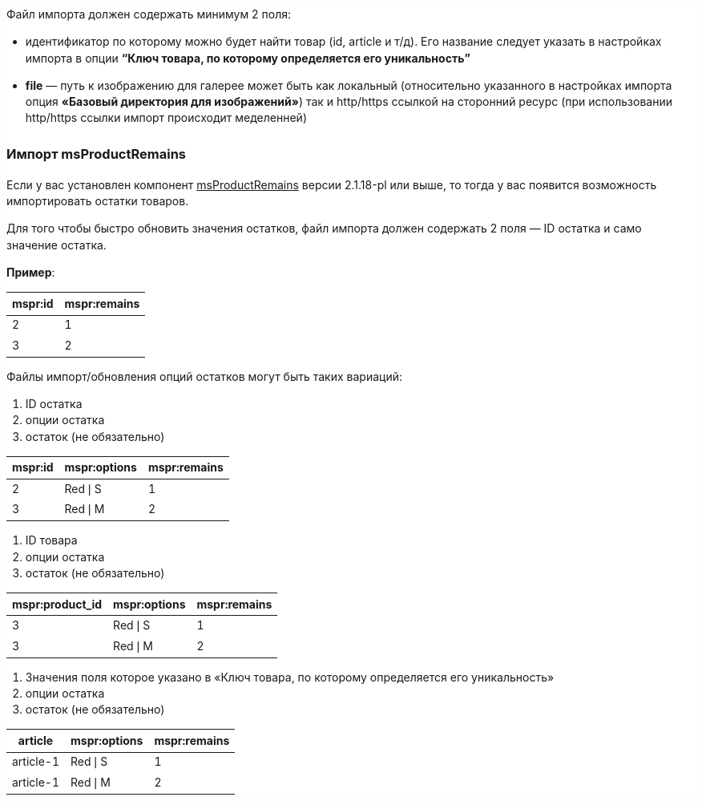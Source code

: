 Файл импорта должен содержать минимум 2 поля:

- идентификатор по которому можно будет найти товар (id, article и т/д). Его название следует указать в настройках импорта в опции **“Ключ товара, по которому определяется его уникальность”**

- **file** — путь к изображению для галерее может быть как локальный (относительно указанного в настройках импорта
  опция **«Базовый директория для изображений»**) так и
  http/https ссылкой на сторонний ресурс (при использовании http/https ссылки импорт происходит меделенней)

### Импорт msProductRemains

Если у вас установлен компонент [msProductRemains](https://modstore.pro/packages/ecommerce/msproductremains) версии 2.1.18-pl или выше, то тогда у вас появится возможность импортировать остатки товаров.

Для того чтобы быстро обновить значения остатков, файл импорта должен содержать 2 поля — ID остатка и само значение остатка.

**Пример**:

| mspr:id | mspr:remains |
|---------|--------------|
| 2       | 1            |
| 3       | 2            |

Файлы импорт/обновления опций остатков могут быть таких вариаций:

1. ID остатка
2. опции остатка
3. остаток (не обязательно)

| mspr:id | mspr:options | mspr:remains |
|---------|--------------|--------------|
| 2       | Red&#10072;S | 1            |
| 3       | Red&#10072;M | 2            |

1. ID товара
2. опции остатка
3. остаток (не обязательно)

| mspr:product_id | mspr:options | mspr:remains |
|-----------------|--------------|--------------|
| 3               | Red&#10072;S | 1            |
| 3               | Red&#10072;M | 2            |

1. Значения поля которое указано в «Ключ товара, по которому определяется его уникальность»
2. опции остатка
3. остаток (не обязательно)

| article   | mspr:options | mspr:remains |
|-----------|--------------|--------------|
| article-1 | Red&#10072;S | 1            |
| article-1 | Red&#10072;M | 2            |
